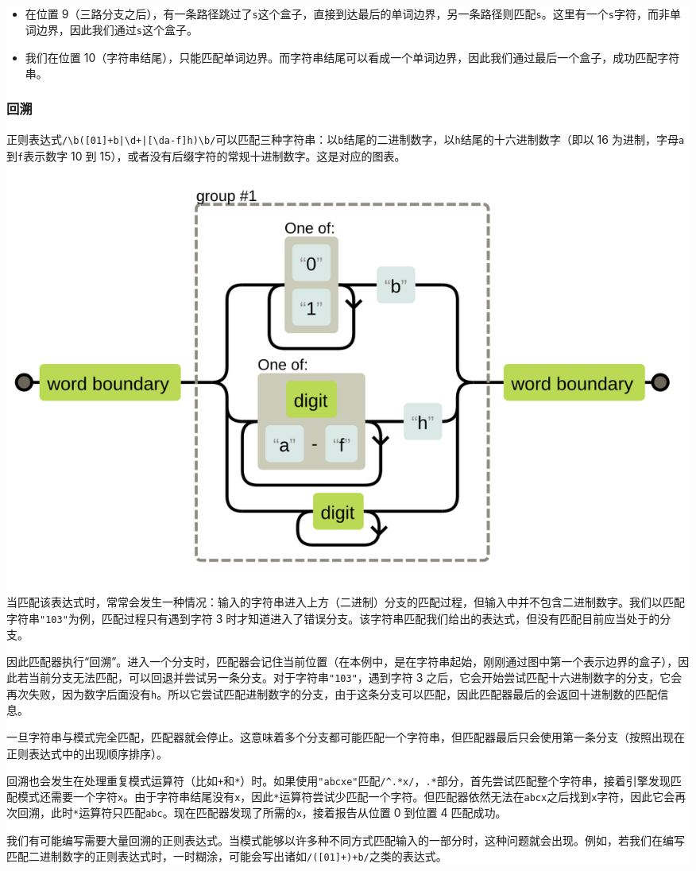+   在位置 9（三路分支之后），有一条路径跳过了`s`这个盒子，直接到达最后的单词边界，另一条路径则匹配`s`。这里有一个`s`字符，而非单词边界，因此我们通过`s`这个盒子。

+   我们在位置 10（字符串结尾），只能匹配单词边界。而字符串结尾可以看成一个单词边界，因此我们通过最后一个盒子，成功匹配字符串。

### 回溯

正则表达式`/\b([01]+b|\d+|[\da-f]h)\b/`可以匹配三种字符串：以`b`结尾的二进制数字，以`h`结尾的十六进制数字（即以 16 为进制，字母`a`到`f`表示数字 10 到 15），或者没有后缀字符的常规十进制数字。这是对应的图表。

![](img/9-2.svg)

当匹配该表达式时，常常会发生一种情况：输入的字符串进入上方（二进制）分支的匹配过程，但输入中并不包含二进制数字。我们以匹配字符串`"103"`为例，匹配过程只有遇到字符 3 时才知道进入了错误分支。该字符串匹配我们给出的表达式，但没有匹配目前应当处于的分支。

因此匹配器执行“回溯”。进入一个分支时，匹配器会记住当前位置（在本例中，是在字符串起始，刚刚通过图中第一个表示边界的盒子），因此若当前分支无法匹配，可以回退并尝试另一条分支。对于字符串`"103"`，遇到字符 3 之后，它会开始尝试匹配十六进制数字的分支，它会再次失败，因为数字后面没有`h`。所以它尝试匹配进制数字的分支，由于这条分支可以匹配，因此匹配器最后的会返回十进制数的匹配信息。

一旦字符串与模式完全匹配，匹配器就会停止。这意味着多个分支都可能匹配一个字符串，但匹配器最后只会使用第一条分支（按照出现在正则表达式中的出现顺序排序）。

回溯也会发生在处理重复模式运算符（比如`+`和`*`）时。如果使用`"abcxe"`匹配`/^.*x/`，`.*`部分，首先尝试匹配整个字符串，接着引擎发现匹配模式还需要一个字符`x`。由于字符串结尾没有`x`，因此`*`运算符尝试少匹配一个字符。但匹配器依然无法在`abcx`之后找到`x`字符，因此它会再次回溯，此时`*`运算符只匹配`abc`。现在匹配器发现了所需的`x`，接着报告从位置 0 到位置 4 匹配成功。

我们有可能编写需要大量回溯的正则表达式。当模式能够以许多种不同方式匹配输入的一部分时，这种问题就会出现。例如，若我们在编写匹配二进制数字的正则表达式时，一时糊涂，可能会写出诸如`/([01]+)+b/`之类的表达式。
